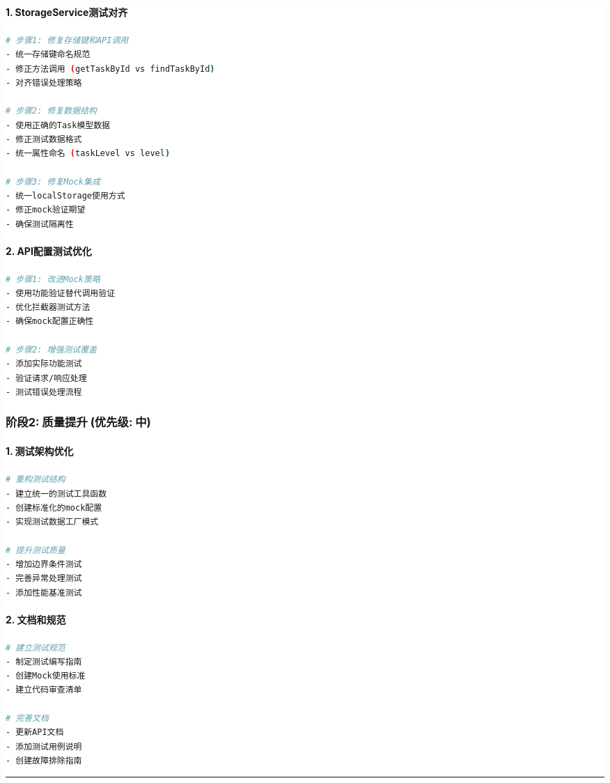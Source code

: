 #### 1. StorageService测试对齐
```bash
# 步骤1: 修复存储键和API调用
- 统一存储键命名规范
- 修正方法调用 (getTaskById vs findTaskById)
- 对齐错误处理策略

# 步骤2: 修复数据结构
- 使用正确的Task模型数据
- 修正测试数据格式
- 统一属性命名 (taskLevel vs level)

# 步骤3: 修复Mock集成
- 统一localStorage使用方式
- 修正mock验证期望
- 确保测试隔离性
```

#### 2. API配置测试优化
```bash
# 步骤1: 改进Mock策略
- 使用功能验证替代调用验证
- 优化拦截器测试方法
- 确保mock配置正确性

# 步骤2: 增强测试覆盖
- 添加实际功能测试
- 验证请求/响应处理
- 测试错误处理流程
```

### **阶段2: 质量提升 (优先级: 中)**

#### 1. 测试架构优化
```bash
# 重构测试结构
- 建立统一的测试工具函数
- 创建标准化的mock配置
- 实现测试数据工厂模式

# 提升测试质量
- 增加边界条件测试
- 完善异常处理测试
- 添加性能基准测试
```

#### 2. 文档和规范
```bash
# 建立测试规范
- 制定测试编写指南
- 创建Mock使用标准
- 建立代码审查清单

# 完善文档
- 更新API文档
- 添加测试用例说明
- 创建故障排除指南
```

---